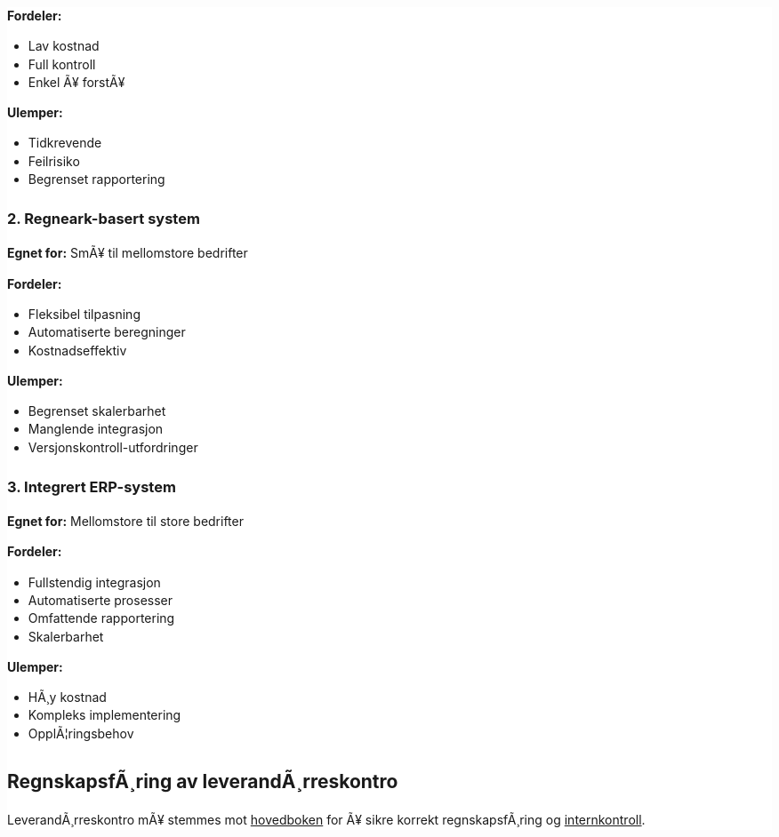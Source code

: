**Fordeler:**
* Lav kostnad
* Full kontroll
* Enkel Ã¥ forstÃ¥

**Ulemper:**
* Tidkrevende
* Feilrisiko
* Begrenset rapportering

### 2. Regneark-basert system

**Egnet for:** SmÃ¥ til mellomstore bedrifter

**Fordeler:**
* Fleksibel tilpasning
* Automatiserte beregninger
* Kostnadseffektiv

**Ulemper:**
* Begrenset skalerbarhet
* Manglende integrasjon
* Versjonskontroll-utfordringer

### 3. Integrert ERP-system

**Egnet for:** Mellomstore til store bedrifter

**Fordeler:**
* Fullstendig integrasjon
* Automatiserte prosesser
* Omfattende rapportering
* Skalerbarhet

**Ulemper:**
* HÃ¸y kostnad
* Kompleks implementering
* OpplÃ¦ringsbehov

## RegnskapsfÃ¸ring av leverandÃ¸rreskontro

LeverandÃ¸rreskontro mÃ¥ stemmes mot [hovedboken](/blogs/regnskap/hva-er-hovedbok "Hva er Hovedbok i Regnskap? Komplett Guide til RegnskapsfÃ¸ring") for Ã¥ sikre korrekt regnskapsfÃ¸ring og [internkontroll](/blogs/regnskap/hva-er-internkontroll "Hva er Internkontroll? Komplett Guide til Internkontrollsystemer").
